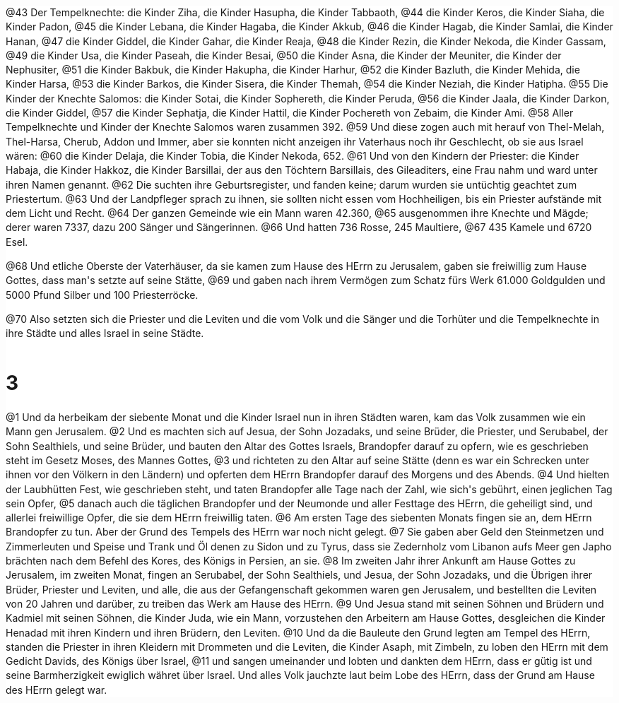 @43 Der Tempelknechte: die Kinder Ziha, die Kinder Hasupha, die Kinder Tabbaoth, @44 die Kinder Keros, die Kinder Siaha, die Kinder Padon, @45 die Kinder Lebana, die Kinder Hagaba, die Kinder Akkub, @46 die Kinder Hagab, die Kinder Samlai, die Kinder Hanan, @47 die Kinder Giddel, die Kinder Gahar, die Kinder Reaja, @48 die Kinder Rezin, die Kinder Nekoda, die Kinder Gassam, @49 die Kinder Usa, die Kinder Paseah, die Kinder Besai, @50 die Kinder Asna, die Kinder der Meuniter, die Kinder der Nephusiter, @51 die Kinder Bakbuk, die Kinder Hakupha, die Kinder Harhur, @52 die Kinder Bazluth, die Kinder Mehida, die Kinder Harsa, @53 die Kinder Barkos, die Kinder Sisera, die Kinder Themah, @54 die Kinder Neziah, die Kinder Hatipha. @55 Die Kinder der Knechte Salomos: die Kinder Sotai, die Kinder Sophereth, die Kinder Peruda, @56 die Kinder Jaala, die Kinder Darkon, die Kinder Giddel, @57 die Kinder Sephatja, die Kinder Hattil, die Kinder Pochereth von Zebaim, die Kinder Ami. @58 Aller Tempelknechte und Kinder der Knechte Salomos waren zusammen 392. @59 Und diese zogen auch mit herauf von Thel-Melah, Thel-Harsa, Cherub, Addon und Immer, aber sie konnten nicht anzeigen ihr Vaterhaus noch ihr Geschlecht, ob sie aus Israel wären: @60 die Kinder Delaja, die Kinder Tobia, die Kinder Nekoda, 652. @61 Und von den Kindern der Priester: die Kinder Habaja, die Kinder Hakkoz, die Kinder Barsillai, der aus den Töchtern Barsillais, des Gileaditers, eine Frau nahm und ward unter ihren Namen genannt. @62 Die suchten ihre Geburtsregister, und fanden keine; darum wurden sie untüchtig geachtet zum Priestertum. @63 Und der Landpfleger sprach zu ihnen, sie sollten nicht essen vom Hochheiligen, bis ein Priester aufstände mit dem Licht und Recht. @64 Der ganzen Gemeinde wie ein Mann waren 42.360, @65 ausgenommen ihre Knechte und Mägde; derer waren 7337, dazu 200 Sänger und Sängerinnen. @66 Und hatten 736 Rosse, 245 Maultiere, @67 435 Kamele und 6720 Esel. 

@68 Und etliche Oberste der Vaterhäuser, da sie kamen zum Hause des HErrn zu Jerusalem, gaben sie freiwillig zum Hause Gottes, dass man's setzte auf seine Stätte, @69 und gaben nach ihrem Vermögen zum Schatz fürs Werk 61.000 Goldgulden und 5000 Pfund Silber und 100 Priesterröcke. 

@70 Also setzten sich die Priester und die Leviten und die vom Volk und die Sänger und die Torhüter und die Tempelknechte in ihre Städte und alles Israel in seine Städte.

# 3
@1 Und da herbeikam der siebente Monat und die Kinder Israel nun in ihren Städten waren, kam das Volk zusammen wie ein Mann gen Jerusalem. @2 Und es machten sich auf Jesua, der Sohn Jozadaks, und seine Brüder, die Priester, und Serubabel, der Sohn Sealthiels, und seine Brüder, und bauten den Altar des Gottes Israels, Brandopfer darauf zu opfern, wie es geschrieben steht im Gesetz Moses, des Mannes Gottes, @3 und richteten zu den Altar auf seine Stätte (denn es war ein Schrecken unter ihnen vor den Völkern in den Ländern) und opferten dem HErrn Brandopfer darauf des Morgens und des Abends. @4 Und hielten der Laubhütten Fest, wie geschrieben steht, und taten Brandopfer alle Tage nach der Zahl, wie sich's gebührt, einen jeglichen Tag sein Opfer, @5 danach auch die täglichen Brandopfer und der Neumonde und aller Festtage des HErrn, die geheiligt sind, und allerlei freiwillige Opfer, die sie dem HErrn freiwillig taten. @6 Am ersten Tage des siebenten Monats fingen sie an, dem HErrn Brandopfer zu tun. Aber der Grund des Tempels des HErrn war noch nicht gelegt. @7 Sie gaben aber Geld den Steinmetzen und Zimmerleuten und Speise und Trank und Öl denen zu Sidon und zu Tyrus, dass sie Zedernholz vom Libanon aufs Meer gen Japho brächten nach dem Befehl des Kores, des Königs in Persien, an sie. @8 Im zweiten Jahr ihrer Ankunft am Hause Gottes zu Jerusalem, im zweiten Monat, fingen an Serubabel, der Sohn Sealthiels, und Jesua, der Sohn Jozadaks, und die Übrigen ihrer Brüder, Priester und Leviten, und alle, die aus der Gefangenschaft gekommen waren gen Jerusalem, und bestellten die Leviten von 20 Jahren und darüber, zu treiben das Werk am Hause des HErrn. @9 Und Jesua stand mit seinen Söhnen und Brüdern und Kadmiel mit seinen Söhnen, die Kinder Juda, wie ein Mann, vorzustehen den Arbeitern am Hause Gottes, desgleichen die Kinder Henadad mit ihren Kindern und ihren Brüdern, den Leviten. @10 Und da die Bauleute den Grund legten am Tempel des HErrn, standen die Priester in ihren Kleidern mit Drommeten und die Leviten, die Kinder Asaph, mit Zimbeln, zu loben den HErrn mit dem Gedicht Davids, des Königs über Israel, @11 und sangen umeinander und lobten und dankten dem HErrn, dass er gütig ist und seine Barmherzigkeit ewiglich währet über Israel. Und alles Volk jauchzte laut beim Lobe des HErrn, dass der Grund am Hause des HErrn gelegt war. 
